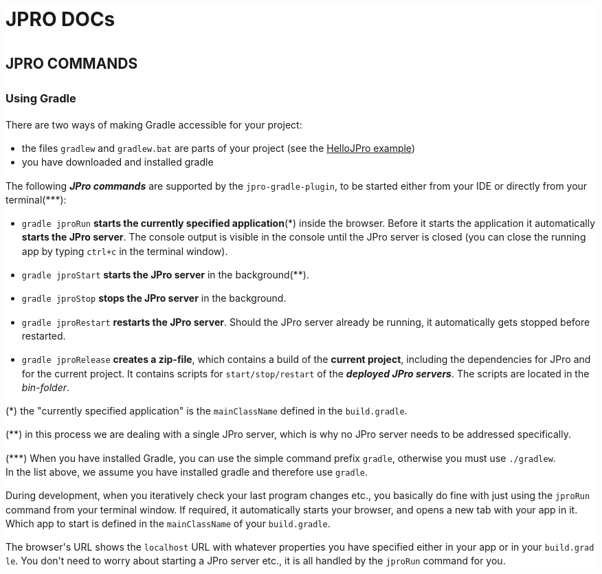 # JPRO DOCs

## JPRO COMMANDS

### Using Gradle

There are two ways of making Gradle accessible for your project:

* the files `gradlew` and `gradlew.bat` are parts of your project
  (see the [HelloJPro example](https://github.com/JPro-one/HelloJPro))
* you have downloaded and installed gradle

The following ***JPro commands*** are supported by the `jpro-gradle-plugin`, to be started either from your IDE or
directly from your terminal(***):

* `gradle jproRun` **starts the currently specified application**(*) inside the browser.
  Before it starts the application it automatically **starts the JPro server**.
  The console output is visible in the console until the JPro server is closed (you can close the running app
  by typing `ctrl+c` in the terminal window).

* `gradle jproStart` **starts the JPro server** in the background(**).

* `gradle jproStop` **stops the JPro server** in the background.

* `gradle jproRestart` **restarts the JPro server**. Should the JPro server already be running,
  it automatically gets stopped before restarted.

* `gradle jproRelease` **creates a zip-file**, which contains a build of the **current project**,
  including the dependencies for JPro and for the current project.
  It contains scripts for `start/stop/restart` of the ***deployed JPro servers***.
  The scripts are located in the *bin-folder*.

(*) the "currently specified application" is the `mainClassName` defined in the `build.gradle`.

(**) in this process we are dealing with a single JPro server, which is why no JPro server needs to be addressed
specifically.

(***) When you have installed Gradle, you can use the simple command prefix `gradle`, otherwise you must
use `./gradlew`.  
In the list above, we assume you have installed gradle and therefore use `gradle`.

During development, when you iteratively check your last program changes etc., you basically do fine with
just using the `jproRun` command from your terminal window. If required, it automatically starts your browser,
and opens a new tab with your app in it. Which app to start is defined in the `mainClassName` of your `build.gradle`.

The browser's URL shows the `localhost` URL with whatever properties you have specified either
in your app or in your `build.gradle`. You don't need to worry about starting a JPro server
etc., it is all handled by the `jproRun` command for you.
